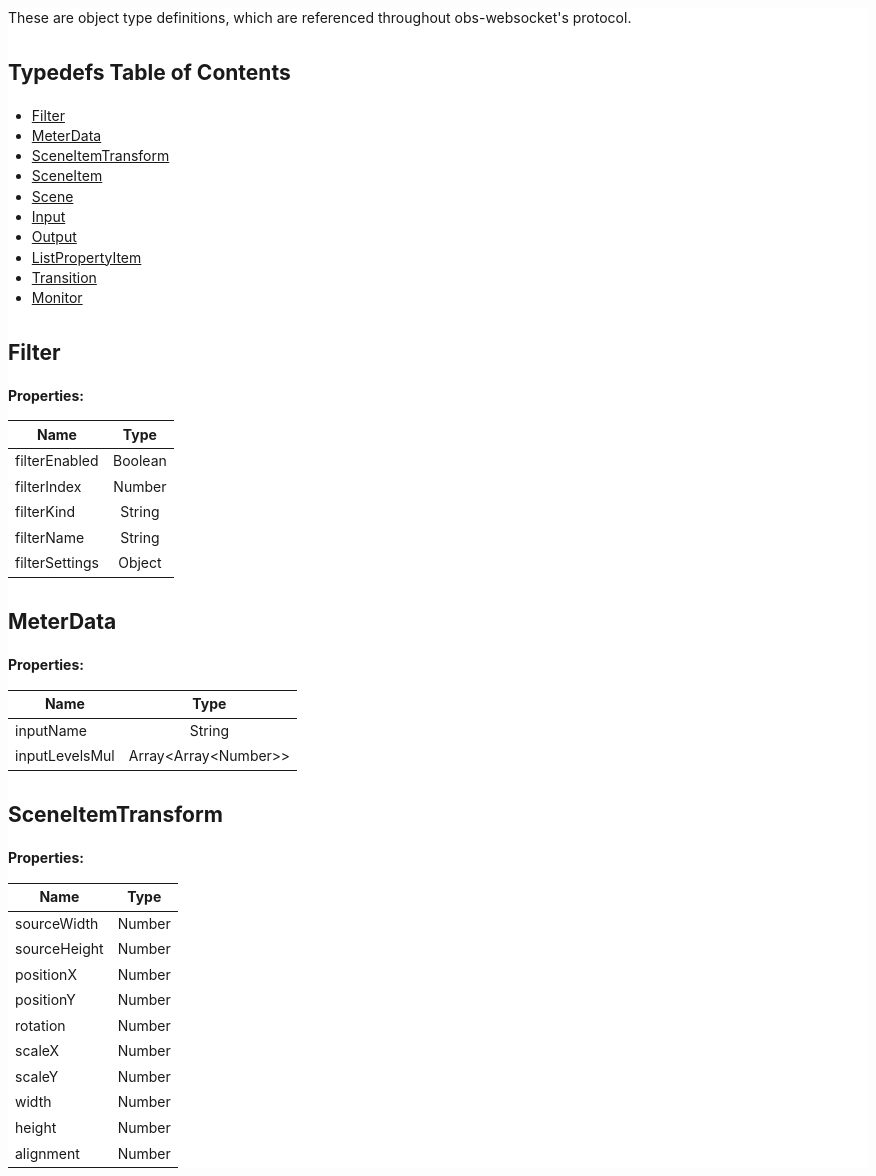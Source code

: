 These are object type definitions, which are referenced throughout obs-websocket's protocol.

## Typedefs Table of Contents

- [Filter](#filter)
- [MeterData](#meterdata)
- [SceneItemTransform](#sceneitemtransform)
- [SceneItem](#sceneitem)
- [Scene](#scene)
- [Input](#input)
- [Output](#output)
- [ListPropertyItem](#listpropertyitem)
- [Transition](#transition)
- [Monitor](#monitor)

## Filter

**Properties:**

| Name           |  Type   |
| -------------- | :-----: |
| filterEnabled  | Boolean |
| filterIndex    | Number  |
| filterKind     | String  |
| filterName     | String  |
| filterSettings | Object  |

## MeterData

**Properties:**

| Name           |               Type               |
| -------------- | :------------------------------: |
| inputName      |              String              |
| inputLevelsMul | Array&lt;Array&lt;Number&gt;&gt; |

## SceneItemTransform

**Properties:**

| Name            |  Type  |
| --------------- | :----: |
| sourceWidth     | Number |
| sourceHeight    | Number |
| positionX       | Number |
| positionY       | Number |
| rotation        | Number |
| scaleX          | Number |
| scaleY          | Number |
| width           | Number |
| height          | Number |
| alignment       | Number |